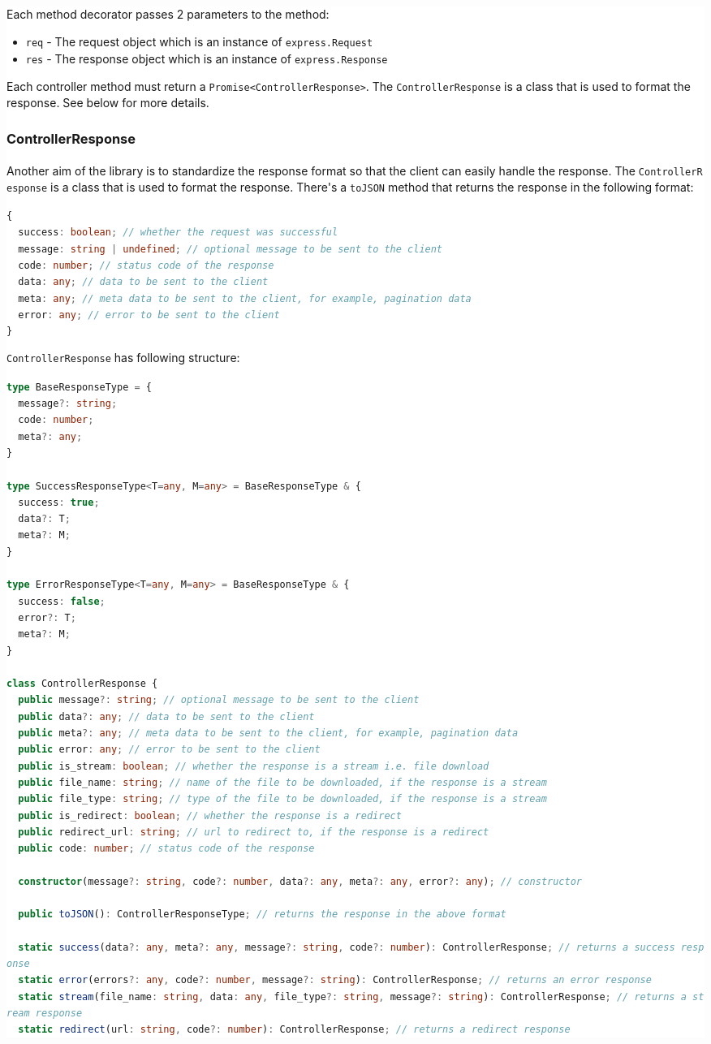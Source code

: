 Each method decorator passes 2 parameters to the method:
- `req` - The request object which is an instance of `express.Request`
- `res` - The response object which is an instance of `express.Response`

Each controller method must return a `Promise<ControllerResponse>`. The `ControllerResponse` is a class that is used to format the response. See below for more details.

### ControllerResponse
Another aim of the library is to standardize the response format so that the client can easily handle the response. The `ControllerResponse` is a class that is used to format the response. There's a `toJSON` method that returns the response in the following format:
```typescript
{
  success: boolean; // whether the request was successful
  message: string | undefined; // optional message to be sent to the client
  code: number; // status code of the response
  data: any; // data to be sent to the client
  meta: any; // meta data to be sent to the client, for example, pagination data
  error: any; // error to be sent to the client
}
``` 

`ControllerResponse` has following structure:
```typescript
type BaseResponseType = {
  message?: string;
  code: number;
  meta?: any;
}

type SuccessResponseType<T=any, M=any> = BaseResponseType & {
  success: true;
  data?: T;
  meta?: M;
}

type ErrorResponseType<T=any, M=any> = BaseResponseType & {
  success: false;
  error?: T;
  meta?: M;
}

class ControllerResponse {
  public message?: string; // optional message to be sent to the client
  public data?: any; // data to be sent to the client
  public meta?: any; // meta data to be sent to the client, for example, pagination data
  public error: any; // error to be sent to the client
  public is_stream: boolean; // whether the response is a stream i.e. file download
  public file_name: string; // name of the file to be downloaded, if the response is a stream
  public file_type: string; // type of the file to be downloaded, if the response is a stream
  public is_redirect: boolean; // whether the response is a redirect
  public redirect_url: string; // url to redirect to, if the response is a redirect
  public code: number; // status code of the response

  constructor(message?: string, code?: number, data?: any, meta?: any, error?: any); // constructor

  public toJSON(): ControllerResponseType; // returns the response in the above format

  static success(data?: any, meta?: any, message?: string, code?: number): ControllerResponse; // returns a success response
  static error(errors?: any, code?: number, message?: string): ControllerResponse; // returns an error response
  static stream(file_name: string, data: any, file_type?: string, message?: string): ControllerResponse; // returns a stream response
  static redirect(url: string, code?: number): ControllerResponse; // returns a redirect response
```